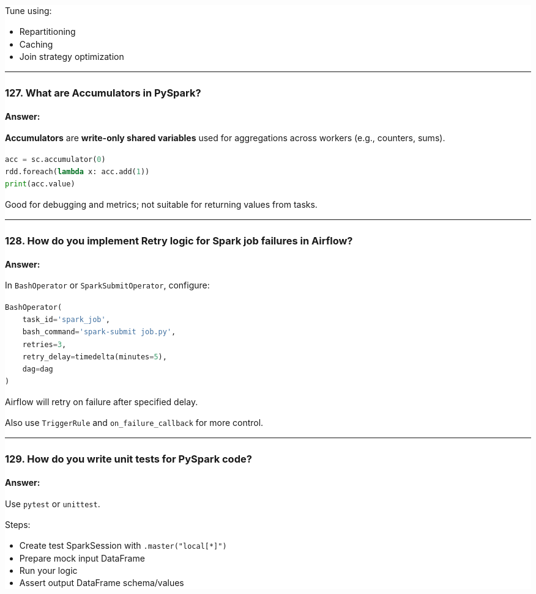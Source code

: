 Tune using:

* Repartitioning
* Caching
* Join strategy optimization

---

### **127. What are Accumulators in PySpark?**

**Answer:**

**Accumulators** are **write-only shared variables** used for aggregations across workers (e.g., counters, sums).

```python
acc = sc.accumulator(0)
rdd.foreach(lambda x: acc.add(1))
print(acc.value)
```

Good for debugging and metrics; not suitable for returning values from tasks.

---

### **128. How do you implement Retry logic for Spark job failures in Airflow?**

**Answer:**

In `BashOperator` or `SparkSubmitOperator`, configure:

```python
BashOperator(
    task_id='spark_job',
    bash_command='spark-submit job.py',
    retries=3,
    retry_delay=timedelta(minutes=5),
    dag=dag
)
```

Airflow will retry on failure after specified delay.

Also use `TriggerRule` and `on_failure_callback` for more control.

---

### **129. How do you write unit tests for PySpark code?**

**Answer:**

Use `pytest` or `unittest`.

Steps:

* Create test SparkSession with `.master("local[*]")`
* Prepare mock input DataFrame
* Run your logic
* Assert output DataFrame schema/values
